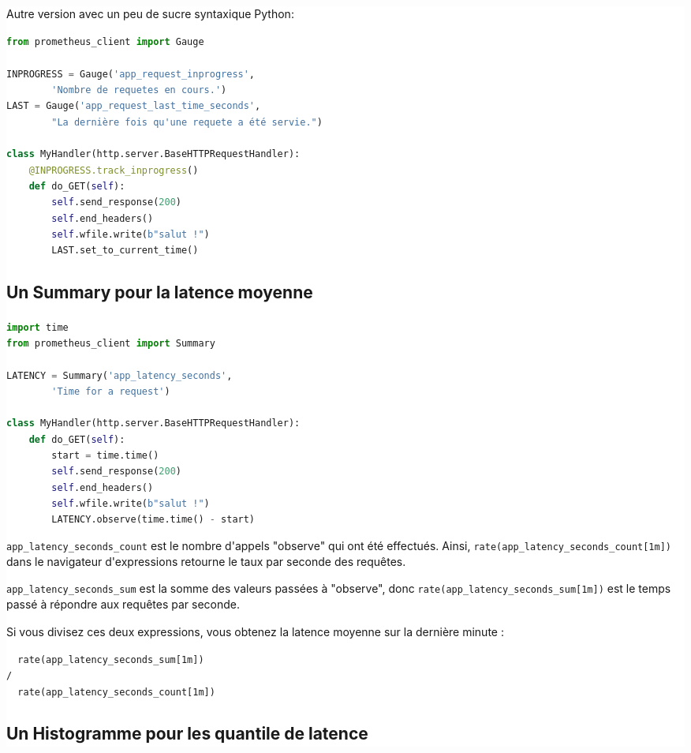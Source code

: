Autre version avec un peu de sucre syntaxique Python:


```python
from prometheus_client import Gauge

INPROGRESS = Gauge('app_request_inprogress',
        'Nombre de requetes en cours.')
LAST = Gauge('app_request_last_time_seconds',
        "La dernière fois qu'une requete a été servie.")

class MyHandler(http.server.BaseHTTPRequestHandler):
    @INPROGRESS.track_inprogress()
    def do_GET(self):
        self.send_response(200)
        self.end_headers()
        self.wfile.write(b"salut !")
        LAST.set_to_current_time()
```

## Un Summary pour la latence moyenne

```python
import time
from prometheus_client import Summary

LATENCY = Summary('app_latency_seconds',
        'Time for a request')

class MyHandler(http.server.BaseHTTPRequestHandler):
    def do_GET(self):
        start = time.time()
        self.send_response(200)
        self.end_headers()
        self.wfile.write(b"salut !")
        LATENCY.observe(time.time() - start)
```

`app_latency_seconds_count` est le nombre d'appels "observe" qui ont été effectués. Ainsi, `rate(app_latency_seconds_count[1m])` dans le navigateur d'expressions retourne le taux par seconde des requêtes.

`app_latency_seconds_sum` est la somme des valeurs passées à "observe", donc `rate(app_latency_seconds_sum[1m])` est le temps passé à répondre aux requêtes par seconde.

Si vous divisez ces deux expressions, vous obtenez la latence moyenne sur la dernière minute :

```
  rate(app_latency_seconds_sum[1m])
/
  rate(app_latency_seconds_count[1m])
```

## Un Histogramme pour les quantile de latence
